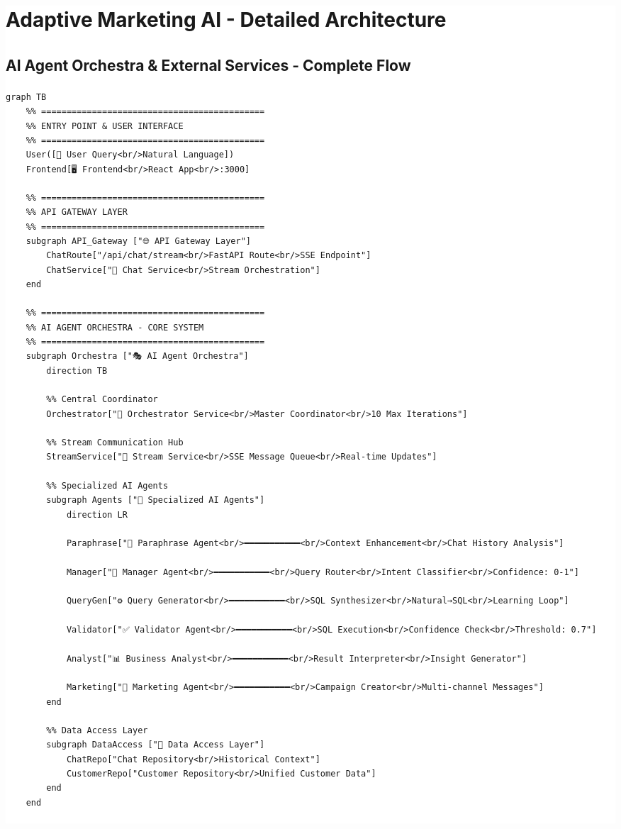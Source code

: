 # Adaptive Marketing AI - Detailed Architecture

## AI Agent Orchestra & External Services - Complete Flow

```mermaid
graph TB
    %% ============================================
    %% ENTRY POINT & USER INTERFACE
    %% ============================================
    User([👤 User Query<br/>Natural Language])
    Frontend[🖥️ Frontend<br/>React App<br/>:3000]
    
    %% ============================================
    %% API GATEWAY LAYER
    %% ============================================
    subgraph API_Gateway ["🌐 API Gateway Layer"]
        ChatRoute["/api/chat/stream<br/>FastAPI Route<br/>SSE Endpoint"]
        ChatService["💬 Chat Service<br/>Stream Orchestration"]
    end
    
    %% ============================================
    %% AI AGENT ORCHESTRA - CORE SYSTEM
    %% ============================================
    subgraph Orchestra ["🎭 AI Agent Orchestra"]
        direction TB
        
        %% Central Coordinator
        Orchestrator["🎯 Orchestrator Service<br/>Master Coordinator<br/>10 Max Iterations"]
        
        %% Stream Communication Hub
        StreamService["📡 Stream Service<br/>SSE Message Queue<br/>Real-time Updates"]
        
        %% Specialized AI Agents
        subgraph Agents ["🤖 Specialized AI Agents"]
            direction LR
            
            Paraphrase["🔄 Paraphrase Agent<br/>━━━━━━━━━━━<br/>Context Enhancement<br/>Chat History Analysis"]
            
            Manager["🧭 Manager Agent<br/>━━━━━━━━━━━<br/>Query Router<br/>Intent Classifier<br/>Confidence: 0-1"]
            
            QueryGen["⚙️ Query Generator<br/>━━━━━━━━━━━<br/>SQL Synthesizer<br/>Natural→SQL<br/>Learning Loop"]
            
            Validator["✅ Validator Agent<br/>━━━━━━━━━━━<br/>SQL Execution<br/>Confidence Check<br/>Threshold: 0.7"]
            
            Analyst["📊 Business Analyst<br/>━━━━━━━━━━━<br/>Result Interpreter<br/>Insight Generator"]
            
            Marketing["📢 Marketing Agent<br/>━━━━━━━━━━━<br/>Campaign Creator<br/>Multi-channel Messages"]
        end
        
        %% Data Access Layer
        subgraph DataAccess ["💾 Data Access Layer"]
            ChatRepo["Chat Repository<br/>Historical Context"]
            CustomerRepo["Customer Repository<br/>Unified Customer Data"]
        end
    end
    
```